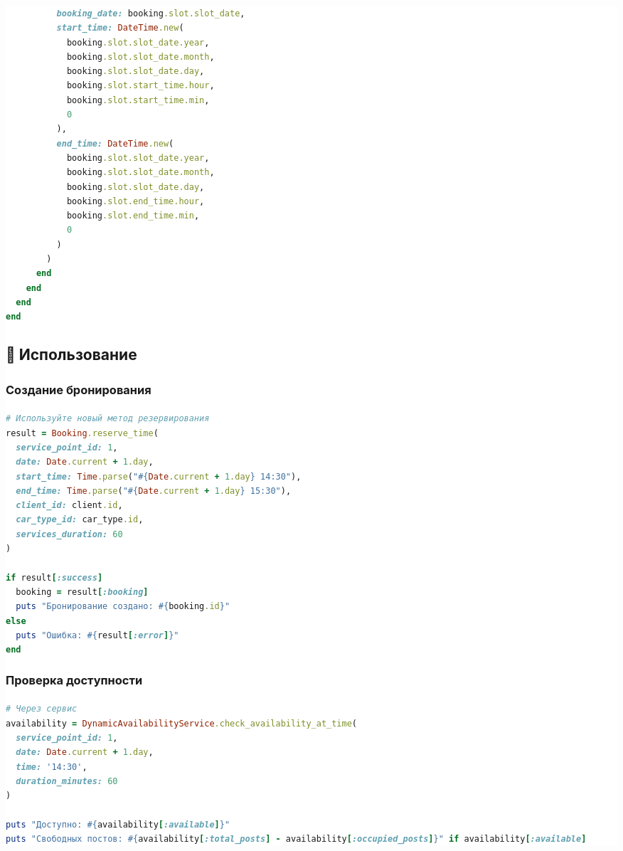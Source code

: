 ```ruby
          booking_date: booking.slot.slot_date,
          start_time: DateTime.new(
            booking.slot.slot_date.year,
            booking.slot.slot_date.month, 
            booking.slot.slot_date.day,
            booking.slot.start_time.hour,
            booking.slot.start_time.min,
            0
          ),
          end_time: DateTime.new(
            booking.slot.slot_date.year,
            booking.slot.slot_date.month,
            booking.slot.slot_date.day, 
            booking.slot.end_time.hour,
            booking.slot.end_time.min,
            0
          )
        )
      end
    end
  end
end
```

## 🚀 Использование

### Создание бронирования
```ruby
# Используйте новый метод резервирования
result = Booking.reserve_time(
  service_point_id: 1,
  date: Date.current + 1.day,
  start_time: Time.parse("#{Date.current + 1.day} 14:30"),
  end_time: Time.parse("#{Date.current + 1.day} 15:30"),
  client_id: client.id,
  car_type_id: car_type.id,
  services_duration: 60
)

if result[:success]
  booking = result[:booking]
  puts "Бронирование создано: #{booking.id}"
else
  puts "Ошибка: #{result[:error]}"
end
```

### Проверка доступности
```ruby
# Через сервис
availability = DynamicAvailabilityService.check_availability_at_time(
  service_point_id: 1,
  date: Date.current + 1.day,
  time: '14:30',
  duration_minutes: 60
)

puts "Доступно: #{availability[:available]}"
puts "Свободных постов: #{availability[:total_posts] - availability[:occupied_posts]}" if availability[:available]
```
